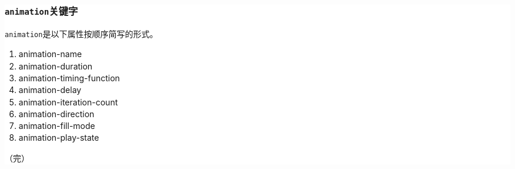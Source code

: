   <iframe height="300" style="width: 100%;" scrolling="no" title="021 Animation_04" src="https://codepen.io/AhCola/embed/QWgbzog?default-tab=html%2Cresult" frameborder="no" loading="lazy" allowtransparency="true" allowfullscreen="true">
  See the Pen <a href="https://codepen.io/AhCola/pen/QWgbzog">
  021 Animation_04</a> by Pengfei Wang (<a href="https://codepen.io/AhCola">@AhCola</a>)
  on <a href="https://codepen.io">CodePen</a>.
  </iframe>

### `animation`关键字

`animation`是以下属性按顺序简写的形式。

1. animation-name
2. animation-duration
3. animation-timing-function
4. animation-delay
5. animation-iteration-count
6. animation-direction
7. animation-fill-mode
8. animation-play-state

（完）
